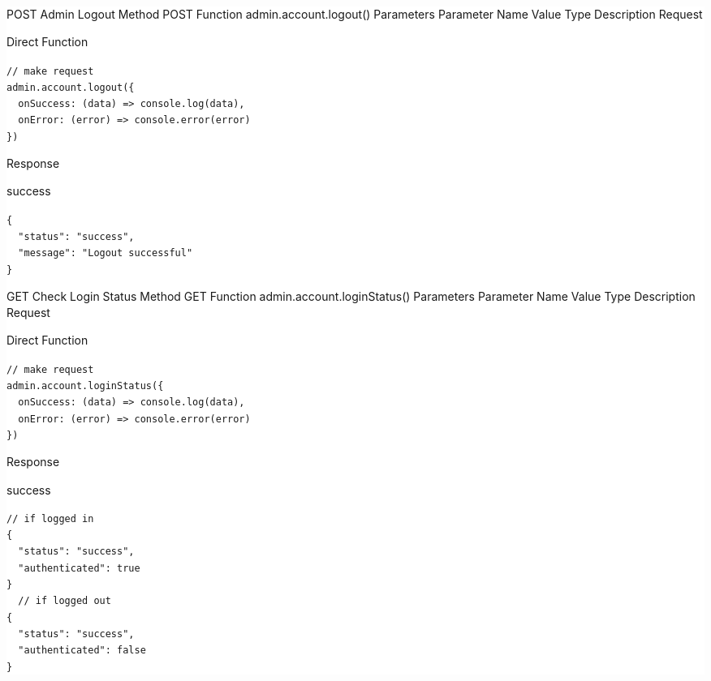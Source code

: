 
POST  Admin Logout
Method	POST
Function	admin.account.logout()
Parameters
Parameter Name	Value Type	Description
Request

Direct Function



    // make request
    admin.account.logout({
      onSuccess: (data) => console.log(data),
      onError: (error) => console.error(error)
    })
    



Response

success


    {
      "status": "success",
      "message": "Logout successful"
    }


GET  Check Login Status
Method	GET
Function	admin.account.loginStatus()
Parameters
Parameter Name	Value Type	Description
Request

Direct Function


    // make request
    admin.account.loginStatus({
      onSuccess: (data) => console.log(data),
      onError: (error) => console.error(error)
    })
    



Response

success


    // if logged in
    {
      "status": "success",
      "authenticated": true
    }
      // if logged out
    {
      "status": "success",
      "authenticated": false
    }
